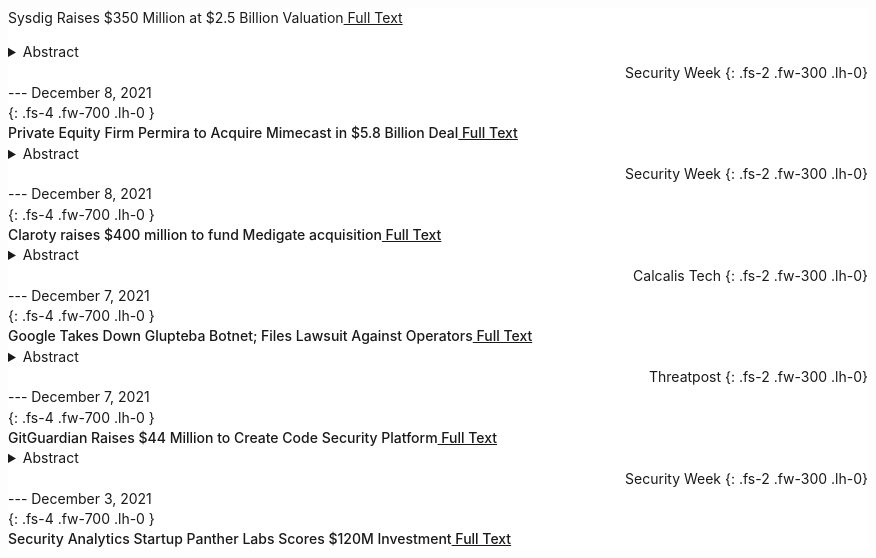 Sysdig Raises $350 Million at $2.5 Billion Valuation<a href="https://www.securityweek.com/sysdig-raises-350-million-25-billion-valuation?&amp;web_view=true"> Full Text</a>
</p>
<details><summary>Abstract</summary></details>
<div style="text-align: right" markdown="1">
Security Week
{: .fs-2 .fw-300 .lh-0}
</div>
---
December 8, 2021 <br>
{: .fs-4 .fw-700 .lh-0  }
<p style="font-weight:500; margin:0px" markdown="1">
Private Equity Firm Permira to Acquire Mimecast in $5.8 Billion Deal<a href="https://www.securityweek.com/private-equity-firm-permira-acquire-mimecast-58-billion-deal?&amp;web_view=true"> Full Text</a>
</p>
<details><summary>Abstract</summary></details>
<div style="text-align: right" markdown="1">
Security Week
{: .fs-2 .fw-300 .lh-0}
</div>
---
December 8, 2021 <br>
{: .fs-4 .fw-700 .lh-0  }
<p style="font-weight:500; margin:0px" markdown="1">
Claroty raises $400 million to fund Medigate acquisition<a href="https://www.calcalistech.com/ctech/articles/0,7340,L-3924487,00.html?&amp;web_view=true"> Full Text</a>
</p>
<details><summary>Abstract</summary></details>
<div style="text-align: right" markdown="1">
Calcalis Tech
{: .fs-2 .fw-300 .lh-0}
</div>
---
December 7, 2021 <br>
{: .fs-4 .fw-700 .lh-0  }
<p style="font-weight:500; margin:0px" markdown="1">
Google Takes Down Glupteba Botnet; Files Lawsuit Against Operators<a href="https://threatpost.com/google-glupteba-botnet-lawsuit/176826/"> Full Text</a>
</p>
<details><summary>Abstract</summary></details>
<div style="text-align: right" markdown="1">
Threatpost
{: .fs-2 .fw-300 .lh-0}
</div>
---
December 7, 2021 <br>
{: .fs-4 .fw-700 .lh-0  }
<p style="font-weight:500; margin:0px" markdown="1">
GitGuardian Raises $44 Million to Create Code Security Platform<a href="https://www.securityweek.com/gitguardian-raises-44-million-create-code-security-platform?&amp;web_view=true"> Full Text</a>
</p>
<details><summary>Abstract</summary></details>
<div style="text-align: right" markdown="1">
Security Week
{: .fs-2 .fw-300 .lh-0}
</div>
---
December 3, 2021 <br>
{: .fs-4 .fw-700 .lh-0  }
<p style="font-weight:500; margin:0px" markdown="1">
Security Analytics Startup Panther Labs Scores $120M Investment<a href="https://www.securityweek.com/security-analytics-startup-panther-labs-scores-120m-investment?&amp;web_view=true"> Full Text</a>